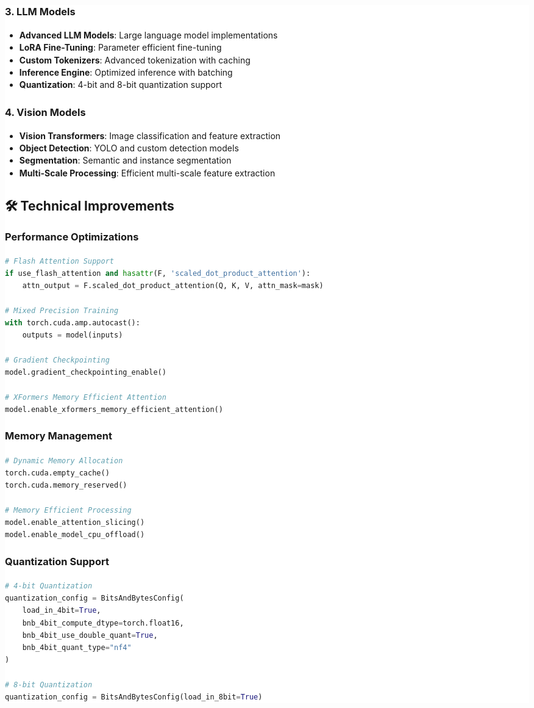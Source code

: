 ### 3. LLM Models
- **Advanced LLM Models**: Large language model implementations
- **LoRA Fine-Tuning**: Parameter efficient fine-tuning
- **Custom Tokenizers**: Advanced tokenization with caching
- **Inference Engine**: Optimized inference with batching
- **Quantization**: 4-bit and 8-bit quantization support

### 4. Vision Models
- **Vision Transformers**: Image classification and feature extraction
- **Object Detection**: YOLO and custom detection models
- **Segmentation**: Semantic and instance segmentation
- **Multi-Scale Processing**: Efficient multi-scale feature extraction

## 🛠️ Technical Improvements

### Performance Optimizations
```python
# Flash Attention Support
if use_flash_attention and hasattr(F, 'scaled_dot_product_attention'):
    attn_output = F.scaled_dot_product_attention(Q, K, V, attn_mask=mask)

# Mixed Precision Training
with torch.cuda.amp.autocast():
    outputs = model(inputs)

# Gradient Checkpointing
model.gradient_checkpointing_enable()

# XFormers Memory Efficient Attention
model.enable_xformers_memory_efficient_attention()
```

### Memory Management
```python
# Dynamic Memory Allocation
torch.cuda.empty_cache()
torch.cuda.memory_reserved()

# Memory Efficient Processing
model.enable_attention_slicing()
model.enable_model_cpu_offload()
```

### Quantization Support
```python
# 4-bit Quantization
quantization_config = BitsAndBytesConfig(
    load_in_4bit=True,
    bnb_4bit_compute_dtype=torch.float16,
    bnb_4bit_use_double_quant=True,
    bnb_4bit_quant_type="nf4"
)

# 8-bit Quantization
quantization_config = BitsAndBytesConfig(load_in_8bit=True)
```
